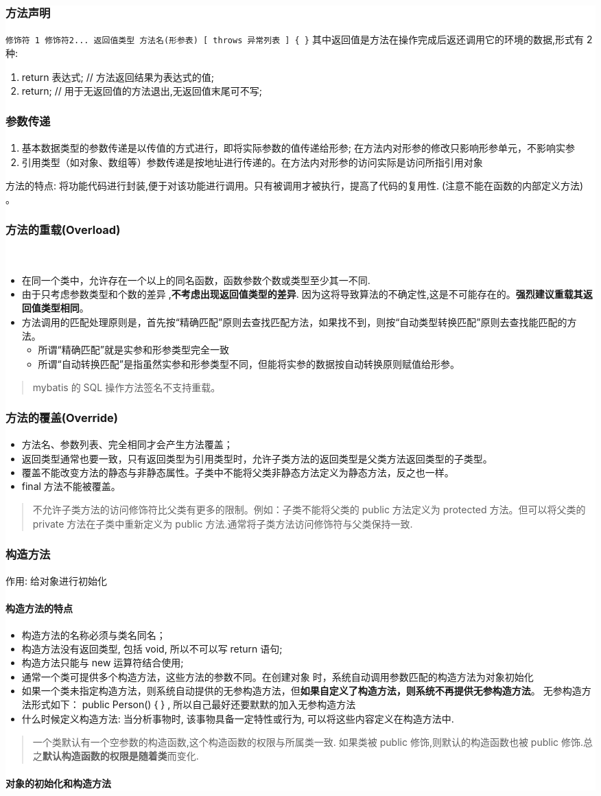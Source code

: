 ### 方法声明

`修饰符 1 修饰符2... 返回值类型 方法名(形参表) [ throws 异常列表 ] { }`
其中返回值是方法在操作完成后返还调用它的环境的数据,形式有 2 种:

1. return 表达式; // 方法返回结果为表达式的值;
2. return;            // 用于无返回值的方法退出,无返回值末尾可不写;

### 参数传递

1. 基本数据类型的参数传递是以传值的方式进行，即将实际参数的值传递给形参;  在方法内对形参的修改只影响形参单元，不影响实参
2. 引用类型（如对象、数组等）参数传递是按地址进行传递的。在方法内对形参的访问实际是访问所指引用对象

方法的特点:
将功能代码进行封装,便于对该功能进行调用。只有被调用才被执行，提高了代码的复用性. (注意不能在函数的内部定义方法) 。

### 方法的重载(Overload)
　　
+ 在同一个类中，允许存在一个以上的同名函数，函数参数个数或类型至少其一不同.
+ 由于只考虑参数类型和个数的差异  ,**不考虑出现返回值类型的差异**. 因为这将导致算法的不确定性,这是不可能存在的。**强烈建议重载其返回值类型相同**。
+ 方法调用的匹配处理原则是，首先按“精确匹配”原则去查找匹配方法，如果找不到，则按“自动类型转换匹配”原则去查找能匹配的方法。
  * 所谓“精确匹配”就是实参和形参类型完全一致
  * 所谓“自动转换匹配”是指虽然实参和形参类型不同，但能将实参的数据按自动转换原则赋值给形参。

> mybatis 的 SQL 操作方法签名不支持重载。

### 方法的覆盖(Override)

* 方法名、参数列表、完全相同才会产生方法覆盖；
* 返回类型通常也要一致，只有返回类型为引用类型时，允许子类方法的返回类型是父类方法返回类型的子类型。
* 覆盖不能改变方法的静态与非静态属性。子类中不能将父类非静态方法定义为静态方法，反之也一样。
* final 方法不能被覆盖。

> 不允许子类方法的访问修饰符比父类有更多的限制。例如：子类不能将父类的 public 方法定义为 protected 方法。但可以将父类的 private 方法在子类中重新定义为 public 方法.通常将子类方法访问修饰符与父类保持一致.

### 构造方法

作用: 给对象进行初始化

#### 构造方法的特点

* 构造方法的名称必须与类名同名；
* 构造方法没有返回类型, 包括 void, 所以不可以写 return 语句;
* 构造方法只能与 new 运算符结合使用;
* 通常一个类可提供多个构造方法，这些方法的参数不同。在创建对象
时，系统自动调用参数匹配的构造方法为对象初始化
* 如果一个类未指定构造方法，则系统自动提供的无参构造方法，但**如果自定义了构造方法，则系统不再提供无参构造方法**。
无参构造方法形式如下： public Person() { } , 所以自己最好还要默默的加入无参构造方法
* 什么时候定义构造方法: 当分析事物时, 该事物具备一定特性或行为, 可以将这些内容定义在构造方法中.

> 一个类默认有一个空参数的构造函数,这个构造函数的权限与所属类一致. 如果类被 public 修饰,则默认的构造函数也被 public 修饰.总之**默认构造函数的权限是随着类**而变化.

#### 对象的初始化和构造方法
